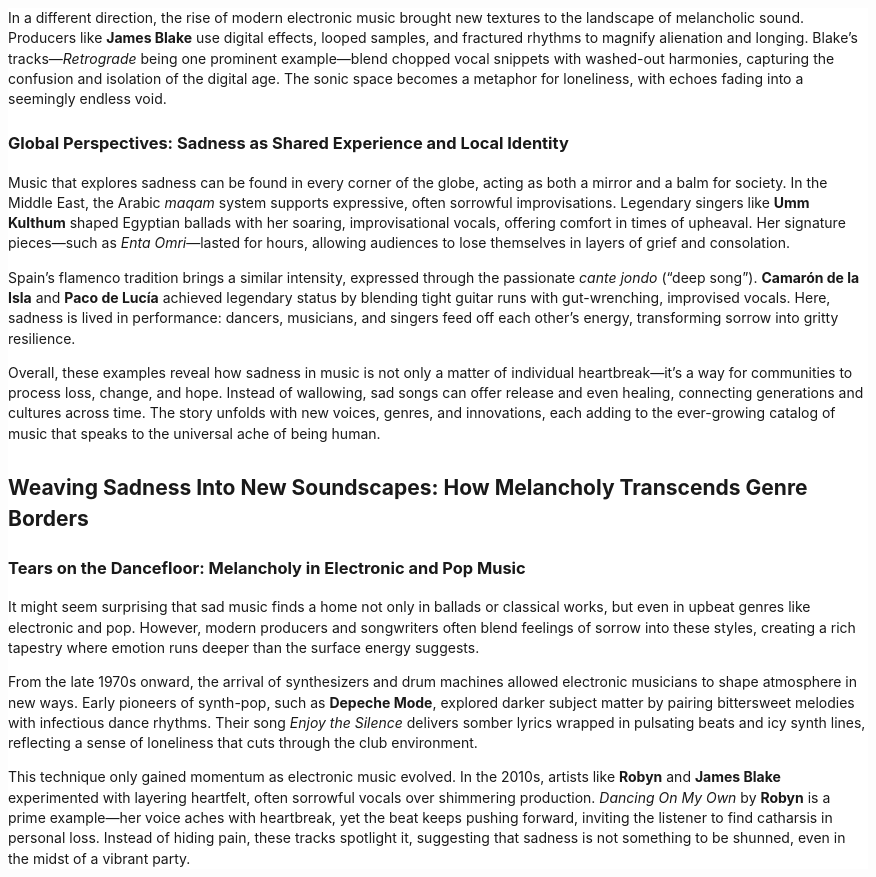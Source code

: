 In a different direction, the rise of modern electronic music brought new textures to the landscape
of melancholic sound. Producers like **James Blake** use digital effects, looped samples, and
fractured rhythms to magnify alienation and longing. Blake’s tracks—_Retrograde_ being one prominent
example—blend chopped vocal snippets with washed-out harmonies, capturing the confusion and
isolation of the digital age. The sonic space becomes a metaphor for loneliness, with echoes fading
into a seemingly endless void.

### Global Perspectives: Sadness as Shared Experience and Local Identity

Music that explores sadness can be found in every corner of the globe, acting as both a mirror and a
balm for society. In the Middle East, the Arabic _maqam_ system supports expressive, often sorrowful
improvisations. Legendary singers like **Umm Kulthum** shaped Egyptian ballads with her soaring,
improvisational vocals, offering comfort in times of upheaval. Her signature pieces—such as _Enta
Omri_—lasted for hours, allowing audiences to lose themselves in layers of grief and consolation.

Spain’s flamenco tradition brings a similar intensity, expressed through the passionate _cante
jondo_ (“deep song”). **Camarón de la Isla** and **Paco de Lucía** achieved legendary status by
blending tight guitar runs with gut-wrenching, improvised vocals. Here, sadness is lived in
performance: dancers, musicians, and singers feed off each other’s energy, transforming sorrow into
gritty resilience.

Overall, these examples reveal how sadness in music is not only a matter of individual
heartbreak—it’s a way for communities to process loss, change, and hope. Instead of wallowing, sad
songs can offer release and even healing, connecting generations and cultures across time. The story
unfolds with new voices, genres, and innovations, each adding to the ever-growing catalog of music
that speaks to the universal ache of being human.

## Weaving Sadness Into New Soundscapes: How Melancholy Transcends Genre Borders

### Tears on the Dancefloor: Melancholy in Electronic and Pop Music

It might seem surprising that sad music finds a home not only in ballads or classical works, but
even in upbeat genres like electronic and pop. However, modern producers and songwriters often blend
feelings of sorrow into these styles, creating a rich tapestry where emotion runs deeper than the
surface energy suggests.

From the late 1970s onward, the arrival of synthesizers and drum machines allowed electronic
musicians to shape atmosphere in new ways. Early pioneers of synth-pop, such as **Depeche Mode**,
explored darker subject matter by pairing bittersweet melodies with infectious dance rhythms. Their
song _Enjoy the Silence_ delivers somber lyrics wrapped in pulsating beats and icy synth lines,
reflecting a sense of loneliness that cuts through the club environment.

This technique only gained momentum as electronic music evolved. In the 2010s, artists like
**Robyn** and **James Blake** experimented with layering heartfelt, often sorrowful vocals over
shimmering production. _Dancing On My Own_ by **Robyn** is a prime example—her voice aches with
heartbreak, yet the beat keeps pushing forward, inviting the listener to find catharsis in personal
loss. Instead of hiding pain, these tracks spotlight it, suggesting that sadness is not something to
be shunned, even in the midst of a vibrant party.
